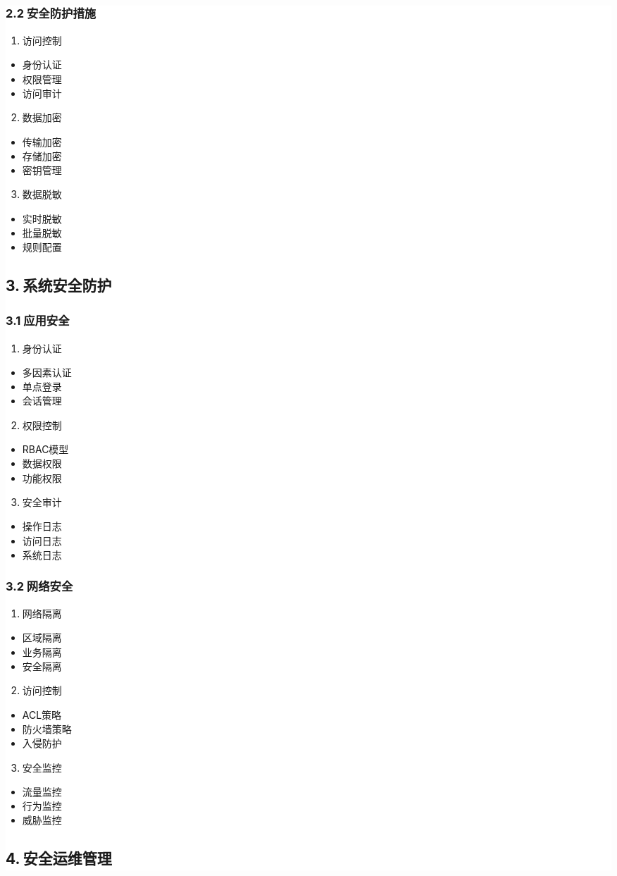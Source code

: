 ### 2.2 安全防护措施
1. 访问控制
- 身份认证
- 权限管理
- 访问审计

2. 数据加密
- 传输加密
- 存储加密
- 密钥管理

3. 数据脱敏
- 实时脱敏
- 批量脱敏
- 规则配置

## 3. 系统安全防护

### 3.1 应用安全
1. 身份认证
- 多因素认证
- 单点登录
- 会话管理

2. 权限控制
- RBAC模型
- 数据权限
- 功能权限

3. 安全审计
- 操作日志
- 访问日志
- 系统日志

### 3.2 网络安全
1. 网络隔离
- 区域隔离
- 业务隔离
- 安全隔离

2. 访问控制
- ACL策略
- 防火墙策略
- 入侵防护

3. 安全监控
- 流量监控
- 行为监控
- 威胁监控

## 4. 安全运维管理
